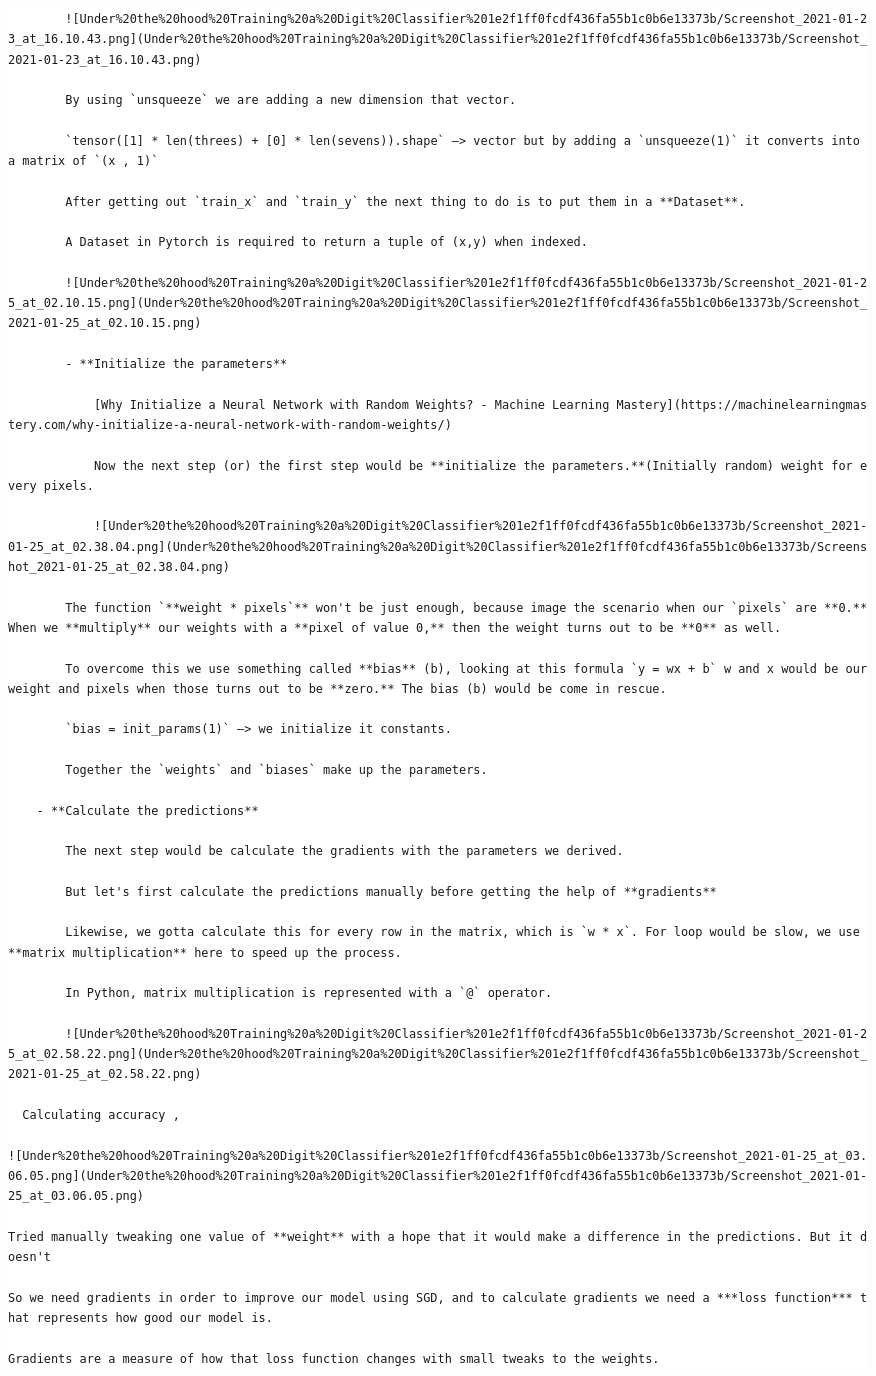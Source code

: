             ![Under%20the%20hood%20Training%20a%20Digit%20Classifier%201e2f1ff0fcdf436fa55b1c0b6e13373b/Screenshot_2021-01-23_at_16.10.43.png](Under%20the%20hood%20Training%20a%20Digit%20Classifier%201e2f1ff0fcdf436fa55b1c0b6e13373b/Screenshot_2021-01-23_at_16.10.43.png)

            By using `unsqueeze` we are adding a new dimension that vector. 

            `tensor([1] * len(threes) + [0] * len(sevens)).shape` —> vector but by adding a `unsqueeze(1)` it converts into a matrix of `(x , 1)` 

            After getting out `train_x` and `train_y` the next thing to do is to put them in a **Dataset**.

            A Dataset in Pytorch is required to return a tuple of (x,y) when indexed.

            ![Under%20the%20hood%20Training%20a%20Digit%20Classifier%201e2f1ff0fcdf436fa55b1c0b6e13373b/Screenshot_2021-01-25_at_02.10.15.png](Under%20the%20hood%20Training%20a%20Digit%20Classifier%201e2f1ff0fcdf436fa55b1c0b6e13373b/Screenshot_2021-01-25_at_02.10.15.png)

            - **Initialize the parameters**

                [Why Initialize a Neural Network with Random Weights? - Machine Learning Mastery](https://machinelearningmastery.com/why-initialize-a-neural-network-with-random-weights/)

                Now the next step (or) the first step would be **initialize the parameters.**(Initially random) weight for every pixels.

                ![Under%20the%20hood%20Training%20a%20Digit%20Classifier%201e2f1ff0fcdf436fa55b1c0b6e13373b/Screenshot_2021-01-25_at_02.38.04.png](Under%20the%20hood%20Training%20a%20Digit%20Classifier%201e2f1ff0fcdf436fa55b1c0b6e13373b/Screenshot_2021-01-25_at_02.38.04.png)

            The function `**weight * pixels`** won't be just enough, because image the scenario when our `pixels` are **0.** When we **multiply** our weights with a **pixel of value 0,** then the weight turns out to be **0** as well. 

            To overcome this we use something called **bias** (b), looking at this formula `y = wx + b` w and x would be our weight and pixels when those turns out to be **zero.** The bias (b) would be come in rescue. 

            `bias = init_params(1)` —> we initialize it constants.

            Together the `weights` and `biases` make up the parameters.

        - **Calculate the predictions**

            The next step would be calculate the gradients with the parameters we derived. 

            But let's first calculate the predictions manually before getting the help of **gradients**

            Likewise, we gotta calculate this for every row in the matrix, which is `w * x`. For loop would be slow, we use **matrix multiplication** here to speed up the process.

            In Python, matrix multiplication is represented with a `@` operator.

            ![Under%20the%20hood%20Training%20a%20Digit%20Classifier%201e2f1ff0fcdf436fa55b1c0b6e13373b/Screenshot_2021-01-25_at_02.58.22.png](Under%20the%20hood%20Training%20a%20Digit%20Classifier%201e2f1ff0fcdf436fa55b1c0b6e13373b/Screenshot_2021-01-25_at_02.58.22.png)

      Calculating accuracy ,

    ![Under%20the%20hood%20Training%20a%20Digit%20Classifier%201e2f1ff0fcdf436fa55b1c0b6e13373b/Screenshot_2021-01-25_at_03.06.05.png](Under%20the%20hood%20Training%20a%20Digit%20Classifier%201e2f1ff0fcdf436fa55b1c0b6e13373b/Screenshot_2021-01-25_at_03.06.05.png)

    Tried manually tweaking one value of **weight** with a hope that it would make a difference in the predictions. But it doesn't 

    So we need gradients in order to improve our model using SGD, and to calculate gradients we need a ***loss function*** that represents how good our model is. 

    Gradients are a measure of how that loss function changes with small tweaks to the weights.
